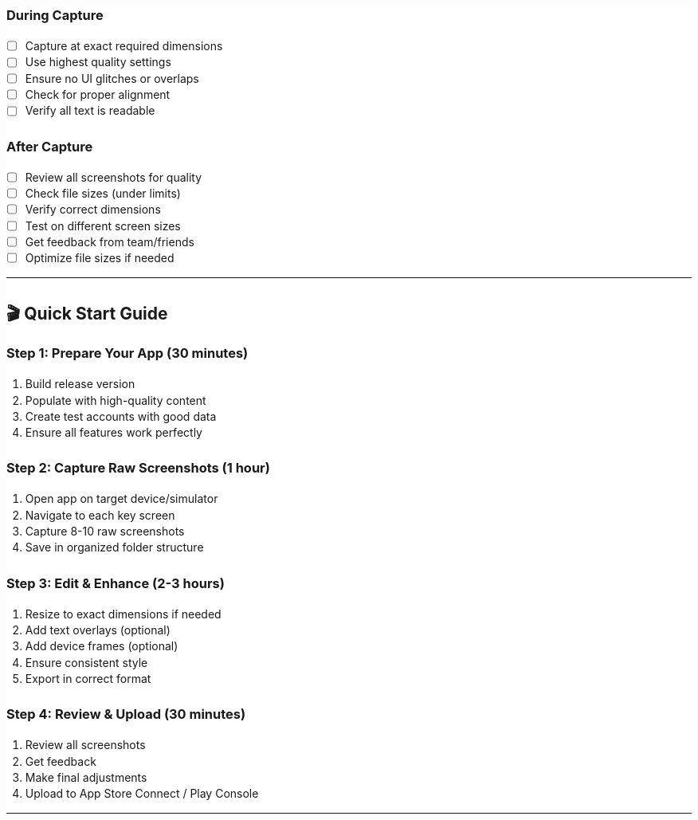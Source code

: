 ### During Capture

- [ ] Capture at exact required dimensions
- [ ] Use highest quality settings
- [ ] Ensure no UI glitches or overlaps
- [ ] Check for proper alignment
- [ ] Verify all text is readable

### After Capture

- [ ] Review all screenshots for quality
- [ ] Check file sizes (under limits)
- [ ] Verify correct dimensions
- [ ] Test on different screen sizes
- [ ] Get feedback from team/friends
- [ ] Optimize file sizes if needed

---

## 🎬 Quick Start Guide

### Step 1: Prepare Your App (30 minutes)

1. Build release version
2. Populate with high-quality content
3. Create test accounts with good data
4. Ensure all features work perfectly

### Step 2: Capture Raw Screenshots (1 hour)

1. Open app on target device/simulator
2. Navigate to each key screen
3. Capture 8-10 raw screenshots
4. Save in organized folder structure

### Step 3: Edit & Enhance (2-3 hours)

1. Resize to exact dimensions if needed
2. Add text overlays (optional)
3. Add device frames (optional)
4. Ensure consistent style
5. Export in correct format

### Step 4: Review & Upload (30 minutes)

1. Review all screenshots
2. Get feedback
3. Make final adjustments
4. Upload to App Store Connect / Play Console

---
